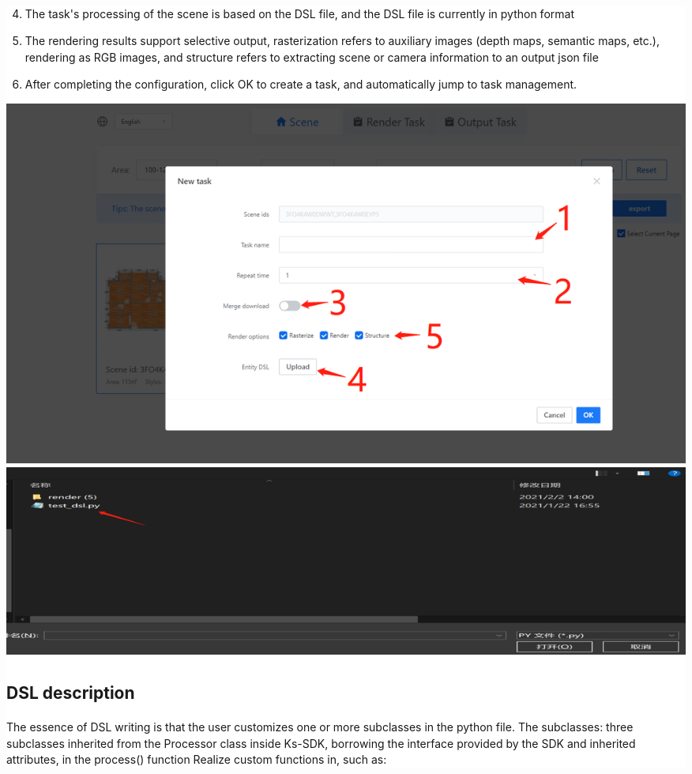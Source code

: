 4. The task's processing of the scene is based on the DSL file, and the DSL file is currently in python format

5. The rendering results support selective output, rasterization refers to auxiliary images (depth maps, semantic maps, etc.), rendering as RGB images, and structure refers to extracting scene or camera information to an output json file

6. After completing the configuration, click OK to create a task, and automatically jump to task management.

![Create Task](images/create_task.png)
![DSL Upload](images/dsl_upload.png)

## DSL description

The essence of DSL writing is that the user customizes one or more subclasses in the python file. The subclasses: three subclasses inherited from the Processor class inside Ks-SDK, borrowing the interface provided by the SDK and inherited attributes, in the process() function Realize custom functions in, such as:
